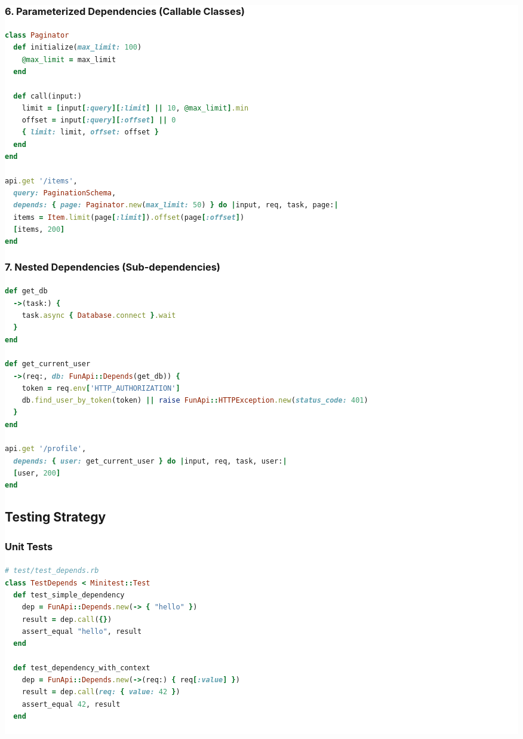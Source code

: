 ### 6. Parameterized Dependencies (Callable Classes)

```ruby
class Paginator
  def initialize(max_limit: 100)
    @max_limit = max_limit
  end
  
  def call(input:)
    limit = [input[:query][:limit] || 10, @max_limit].min
    offset = input[:query][:offset] || 0
    { limit: limit, offset: offset }
  end
end

api.get '/items',
  query: PaginationSchema,
  depends: { page: Paginator.new(max_limit: 50) } do |input, req, task, page:|
  items = Item.limit(page[:limit]).offset(page[:offset])
  [items, 200]
end
```

### 7. Nested Dependencies (Sub-dependencies)

```ruby
def get_db
  ->(task:) { 
    task.async { Database.connect }.wait 
  }
end

def get_current_user
  ->(req:, db: FunApi::Depends(get_db)) {
    token = req.env['HTTP_AUTHORIZATION']
    db.find_user_by_token(token) || raise FunApi::HTTPException.new(status_code: 401)
  }
end

api.get '/profile',
  depends: { user: get_current_user } do |input, req, task, user:|
  [user, 200]
end
```

## Testing Strategy

### Unit Tests

```ruby
# test/test_depends.rb
class TestDepends < Minitest::Test
  def test_simple_dependency
    dep = FunApi::Depends.new(-> { "hello" })
    result = dep.call({})
    assert_equal "hello", result
  end
  
  def test_dependency_with_context
    dep = FunApi::Depends.new(->(req:) { req[:value] })
    result = dep.call(req: { value: 42 })
    assert_equal 42, result
  end
  
```